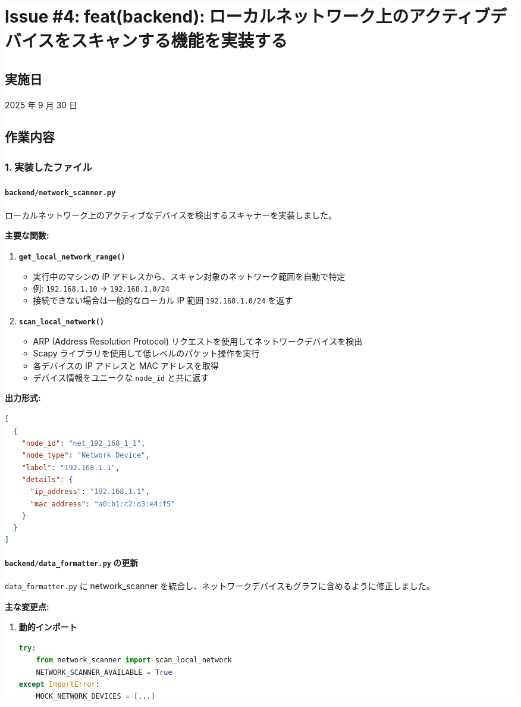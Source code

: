 # Issue #4: feat(backend): ローカルネットワーク上のアクティブデバイスをスキャンする機能を実装する

## 実施日

2025 年 9 月 30 日

## 作業内容

### 1. 実装したファイル

#### `backend/network_scanner.py`

ローカルネットワーク上のアクティブなデバイスを検出するスキャナーを実装しました。

**主要な関数:**

1. **`get_local_network_range()`**

   - 実行中のマシンの IP アドレスから、スキャン対象のネットワーク範囲を自動で特定
   - 例: `192.168.1.10` → `192.168.1.0/24`
   - 接続できない場合は一般的なローカル IP 範囲 `192.168.1.0/24` を返す

2. **`scan_local_network()`**
   - ARP (Address Resolution Protocol) リクエストを使用してネットワークデバイスを検出
   - Scapy ライブラリを使用して低レベルのパケット操作を実行
   - 各デバイスの IP アドレスと MAC アドレスを取得
   - デバイス情報をユニークな `node_id` と共に返す

**出力形式:**

```json
[
  {
    "node_id": "net_192_168_1_1",
    "node_type": "Network Device",
    "label": "192.168.1.1",
    "details": {
      "ip_address": "192.168.1.1",
      "mac_address": "a0:b1:c2:d3:e4:f5"
    }
  }
]
```

#### `backend/data_formatter.py` の更新

`data_formatter.py` に network_scanner を統合し、ネットワークデバイスもグラフに含めるように修正しました。

**主な変更点:**

1. **動的インポート**

   ```python
   try:
       from network_scanner import scan_local_network
       NETWORK_SCANNER_AVAILABLE = True
   except ImportError:
       MOCK_NETWORK_DEVICES = [...]
   ```
